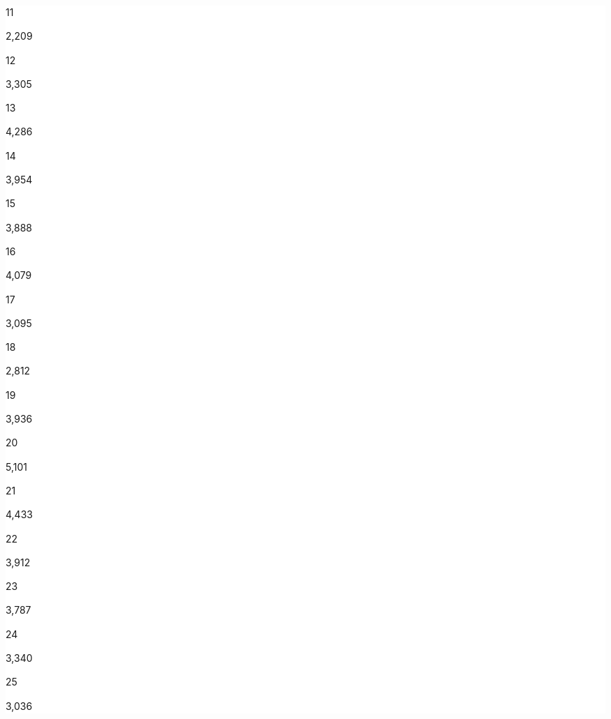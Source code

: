  
11
 
2,209
 
 
 
12
 
3,305
 
 
13
 
4,286
 
14
 
3,954
 
15
 
3,888
 
16
 
4,079
 
 
17
 
3,095
 
 
18
 
2,812
 
19
 
3,936
 
20
 
5,101
 
    
21
 
 
4,433
 
22
 
3,912
 
23
 
3,787
 
24
 
3,340
 
25
 
3,036
 